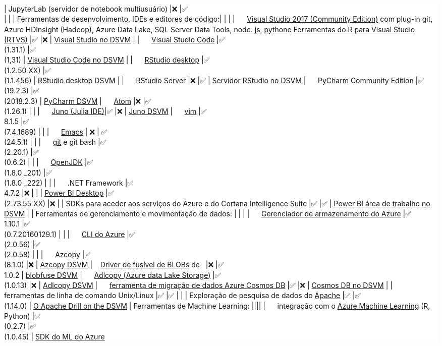 | JupyterLab (servidor de notebook multiusuário) |<span class='red-x'>&#10060;</span>   |<span class='green-check'>&#9989;</span></br> | |
| Ferramentas de desenvolvimento, IDEs e editores de código:| | |
| &nbsp;&nbsp;&nbsp;&nbsp; [Visual Studio 2017 (Community Edition)](https://www.visualstudio.com/community/) com plug-in git, Azure HDInsight (Hadoop), Azure Data Lake, SQL Server Data Tools, [node. js](https://github.com/Microsoft/nodejstools), [python](https://aka.ms/ptvs)e [Ferramentas do R para Visual Studio (RTVS)](https://microsoft.github.io/RTVS-docs/) |<span class='green-check'>&#9989;</span> |<span class='red-x'>&#10060;</span>   | [Visual Studio no DSVM](./dsvm-tools-development.md#visual-studio-community-2017) |
| &nbsp;&nbsp;&nbsp;&nbsp; [Visual Studio Code](https://code.visualstudio.com/) |<span class='green-check'>&#9989;</span></br> (1.31.1) |<span class='green-check'>&#9989;</span></br> (1,31) | [Visual Studio Code no DSVM](./dsvm-tools-development.md#visual-studio-code) |
| &nbsp;&nbsp;&nbsp;&nbsp; [RStudio desktop](https://www.rstudio.com/products/rstudio/#Desktop) |<span class='green-check'>&#9989;</span></br> (1.2.50 XX) |<span class='green-check'>&#9989;</span></br> (1.1.456) | [RStudio desktop DSVM](./dsvm-tools-development.md#rstudio--desktop) |
| &nbsp;&nbsp;&nbsp;&nbsp; [RStudio Server](https://www.rstudio.com/products/rstudio/#Server) |<span class='red-x'>&#10060;</span>   |<span class='green-check'>&#9989;</span> | [Servidor RStudio no DSVM](./dsvm-tools-development.md#rstudio--server)
| &nbsp;&nbsp;&nbsp;&nbsp; [PyCharm Community Edition](https://www.jetbrains.com/pycharm/) |<span class='green-check'>&#9989;</span></br> (19.2.3)  |<span class='green-check'>&#9989;</span></br> (2018.2.3) | [PyCharm DSVM](./dsvm-tools-development.md#pycharm)
| &nbsp;&nbsp;&nbsp;&nbsp; [Atom](https://atom.io/) |<span class='red-x'>&#10060;</span>   |<span class='green-check'>&#9989;</span></br> (1.26.1) | |
| &nbsp;&nbsp;&nbsp;&nbsp; [Juno (Julia IDE)](https://junolab.org/)|<span class='green-check'>&#9989;</span> |<span class='red-x'>&#10060;</span> | [Juno DSVM](./dsvm-tools-development.md#juno)
| &nbsp;&nbsp;&nbsp;&nbsp; [vim](https://www.vim.org) |<span class='green-check'>&#9989;</span></br> 8\.1.5 |<span class='green-check'>&#9989;</span></br> (7.4.1689) | |
| &nbsp;&nbsp;&nbsp;&nbsp; [Emacs](https://www.gnu.org/software/emacs) | <span class='red-x'>&#10060;</span> | <span class='green-check'>&#9989;</span></br> (24.5.1) | |
| &nbsp;&nbsp;&nbsp;&nbsp; [git](https://git-scm.com/) e git bash |<span class='green-check'>&#9989;</span></br> (2.20.1) |<span class='green-check'>&#9989;</span></br> (0.6.2) | |
| &nbsp;&nbsp;&nbsp;&nbsp; [OpenJDK](https://openjdk.java.net) |<span class='green-check'>&#9989;</span></br> (1.8.0 _201) |<span class='green-check'>&#9989;</span></br> (1.8.0 _222) | |
| &nbsp;&nbsp;&nbsp;&nbsp; .NET Framework |<span class='green-check'>&#9989;</span></br> 4\.7.2 |<span class='red-x'>&#10060;</span>   | |
| [Power BI Desktop](https://powerbi.microsoft.com/) |<span class='green-check'>&#9989;</span></br> (2.73.55 XX) |<span class='red-x'>&#10060;</span>   |
| SDKs para aceder aos serviços do Azure e do Cortana Intelligence Suite |<span class='green-check'>&#9989;</span> |<span class='green-check'>&#9989;</span> | [Power BI área de trabalho no DSVM](./dsvm-tools-development.md#power-bi-desktop) |
| Ferramentas de gerenciamento e movimentação de dados: | | |
| &nbsp;&nbsp;&nbsp;&nbsp; [Gerenciador de armazenamento do Azure](https://azure.microsoft.com/features/storage-explorer/) |<span class='green-check'>&#9989;</span></br> 1\.10.1 |<span class='green-check'>&#9989;</span></br> (0.7.20160129.1) | |
| &nbsp;&nbsp;&nbsp;&nbsp; [CLI do Azure](https://docs.microsoft.com/cli/azure) |<span class='green-check'>&#9989;</span></br> (2.0.56) |<span class='green-check'>&#9989;</span></br> (2.0.58) | |
| &nbsp;&nbsp;&nbsp;&nbsp; [Azcopy](https://docs.microsoft.com/azure/storage/storage-use-azcopy) |<span class='green-check'>&#9989;</span></br> (8.1.0) |<span class='red-x'>&#10060;</span>   | [Azcopy DSVM](./dsvm-tools-ingestion.md#azcopy)
| &nbsp;&nbsp;&nbsp;[Driver de fusível de BLOBs](https://github.com/Azure/azure-storage-fuse) de &nbsp; |<span class='red-x'>&#10060;</span>   |<span class='green-check'>&#9989;</span></br> 1\.0.2 | [blobfuse DSVM](./dsvm-tools-ingestion.md#blobfuse)
| &nbsp;&nbsp;&nbsp;&nbsp; [Adlcopy (Azure data Lake Storage)](https://docs.microsoft.com/azure/data-lake-store/data-lake-store-copy-data-azure-storage-blob) |<span class='green-check'>&#9989;</span></br> (1.0.13) |<span class='red-x'>&#10060;</span>   | [Adlcopy DSVM](./dsvm-tools-ingestion.md#adlcopy)
| &nbsp;&nbsp;&nbsp;&nbsp; [ferramenta de migração de dados Azure Cosmos DB](https://docs.microsoft.com/azure/documentdb/documentdb-import-data) |<span class='green-check'>&#9989;</span> |<span class='red-x'>&#10060;</span>   | [Cosmos DB no DSVM](./dsvm-tools-ingestion.md#azure-cosmos-db-data-migration-tool) |
| &nbsp;&nbsp;&nbsp;&nbsp; ferramentas de linha de comando Unix/Linux |<span class='green-check'>&#9989;</span> |<span class='green-check'>&#9989;</span> | |
| Exploração de pesquisa de dados do [Apache](https://drill.apache.org) |<span class='green-check'>&#9989;</span> |<span class='green-check'>&#9989;</span></br>(1.14.0) | [O Apache Drill on the DSVM](./dsvm-tools-explore-and-visualize.md#apache-drill)
| Ferramentas de Machine Learning: ||||
| &nbsp;&nbsp;&nbsp;&nbsp; integração com o [Azure Machine Learning](https://azure.microsoft.com/services/machine-learning/) (R, Python) |<span class='green-check'>&#9989;</span></br> (0.2.7) |<span class='green-check'>&#9989;</span></br> (1.0.45) | [SDK do ML do Azure](./dsvm-ml-data-science-tools.md#azure-machine-learning-sdk-for-python)